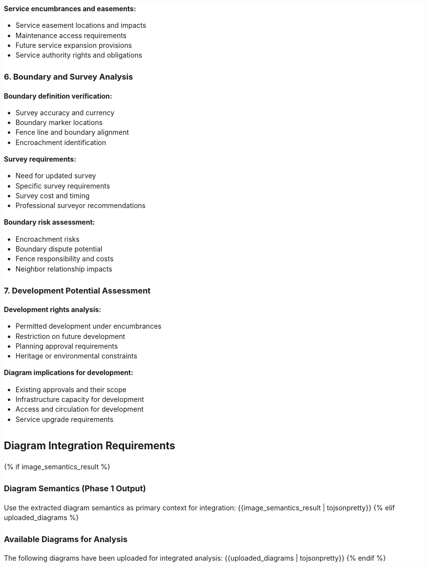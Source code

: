 **Service encumbrances and easements:**
- Service easement locations and impacts
- Maintenance access requirements
- Future service expansion provisions
- Service authority rights and obligations

### 6. Boundary and Survey Analysis

**Boundary definition verification:**
- Survey accuracy and currency
- Boundary marker locations
- Fence line and boundary alignment
- Encroachment identification

**Survey requirements:**
- Need for updated survey
- Specific survey requirements
- Survey cost and timing
- Professional surveyor recommendations

**Boundary risk assessment:**
- Encroachment risks
- Boundary dispute potential
- Fence responsibility and costs
- Neighbor relationship impacts

### 7. Development Potential Assessment

**Development rights analysis:**
- Permitted development under encumbrances
- Restriction on future development
- Planning approval requirements
- Heritage or environmental constraints

**Diagram implications for development:**
- Existing approvals and their scope
- Infrastructure capacity for development
- Access and circulation for development
- Service upgrade requirements

## Diagram Integration Requirements

{% if image_semantics_result %}
### Diagram Semantics (Phase 1 Output)
Use the extracted diagram semantics as primary context for integration:
{{image_semantics_result | tojsonpretty}}
{% elif uploaded_diagrams %}
### Available Diagrams for Analysis
The following diagrams have been uploaded for integrated analysis:
{{uploaded_diagrams | tojsonpretty}}
{% endif %}
